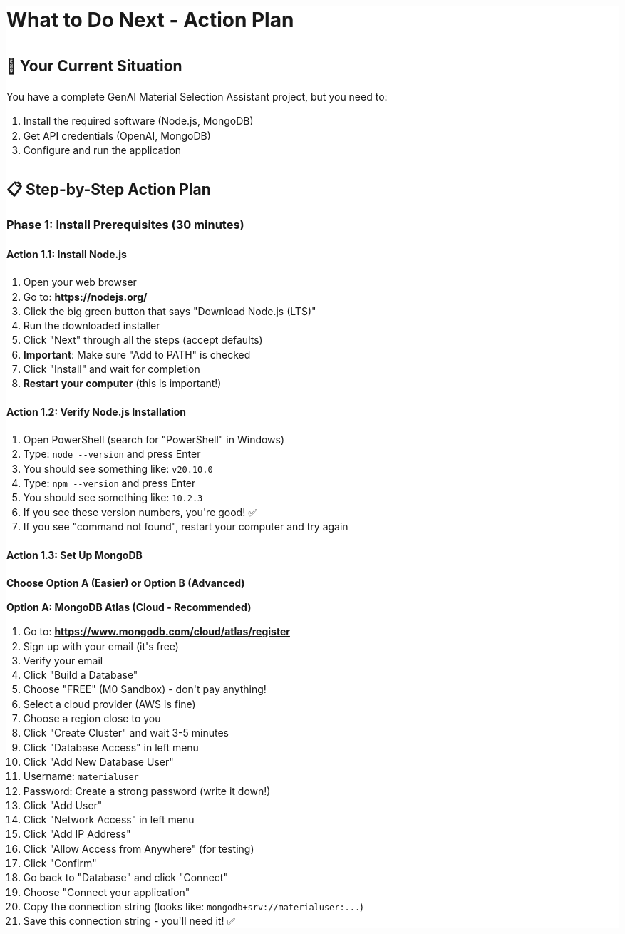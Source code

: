 # What to Do Next - Action Plan

## 🎯 Your Current Situation

You have a complete GenAI Material Selection Assistant project, but you need to:
1. Install the required software (Node.js, MongoDB)
2. Get API credentials (OpenAI, MongoDB)
3. Configure and run the application

## 📋 Step-by-Step Action Plan

### Phase 1: Install Prerequisites (30 minutes)

#### Action 1.1: Install Node.js
1. Open your web browser
2. Go to: **https://nodejs.org/**
3. Click the big green button that says "Download Node.js (LTS)"
4. Run the downloaded installer
5. Click "Next" through all the steps (accept defaults)
6. **Important**: Make sure "Add to PATH" is checked
7. Click "Install" and wait for completion
8. **Restart your computer** (this is important!)

#### Action 1.2: Verify Node.js Installation
1. Open PowerShell (search for "PowerShell" in Windows)
2. Type: `node --version` and press Enter
3. You should see something like: `v20.10.0`
4. Type: `npm --version` and press Enter
5. You should see something like: `10.2.3`
6. If you see these version numbers, you're good! ✅
7. If you see "command not found", restart your computer and try again

#### Action 1.3: Set Up MongoDB
**Choose Option A (Easier) or Option B (Advanced)**

**Option A: MongoDB Atlas (Cloud - Recommended)**
1. Go to: **https://www.mongodb.com/cloud/atlas/register**
2. Sign up with your email (it's free)
3. Verify your email
4. Click "Build a Database"
5. Choose "FREE" (M0 Sandbox) - don't pay anything!
6. Select a cloud provider (AWS is fine)
7. Choose a region close to you
8. Click "Create Cluster" and wait 3-5 minutes
9. Click "Database Access" in left menu
10. Click "Add New Database User"
11. Username: `materialuser`
12. Password: Create a strong password (write it down!)
13. Click "Add User"
14. Click "Network Access" in left menu
15. Click "Add IP Address"
16. Click "Allow Access from Anywhere" (for testing)
17. Click "Confirm"
18. Go back to "Database" and click "Connect"
19. Choose "Connect your application"
20. Copy the connection string (looks like: `mongodb+srv://materialuser:...`)
21. Save this connection string - you'll need it! ✅
